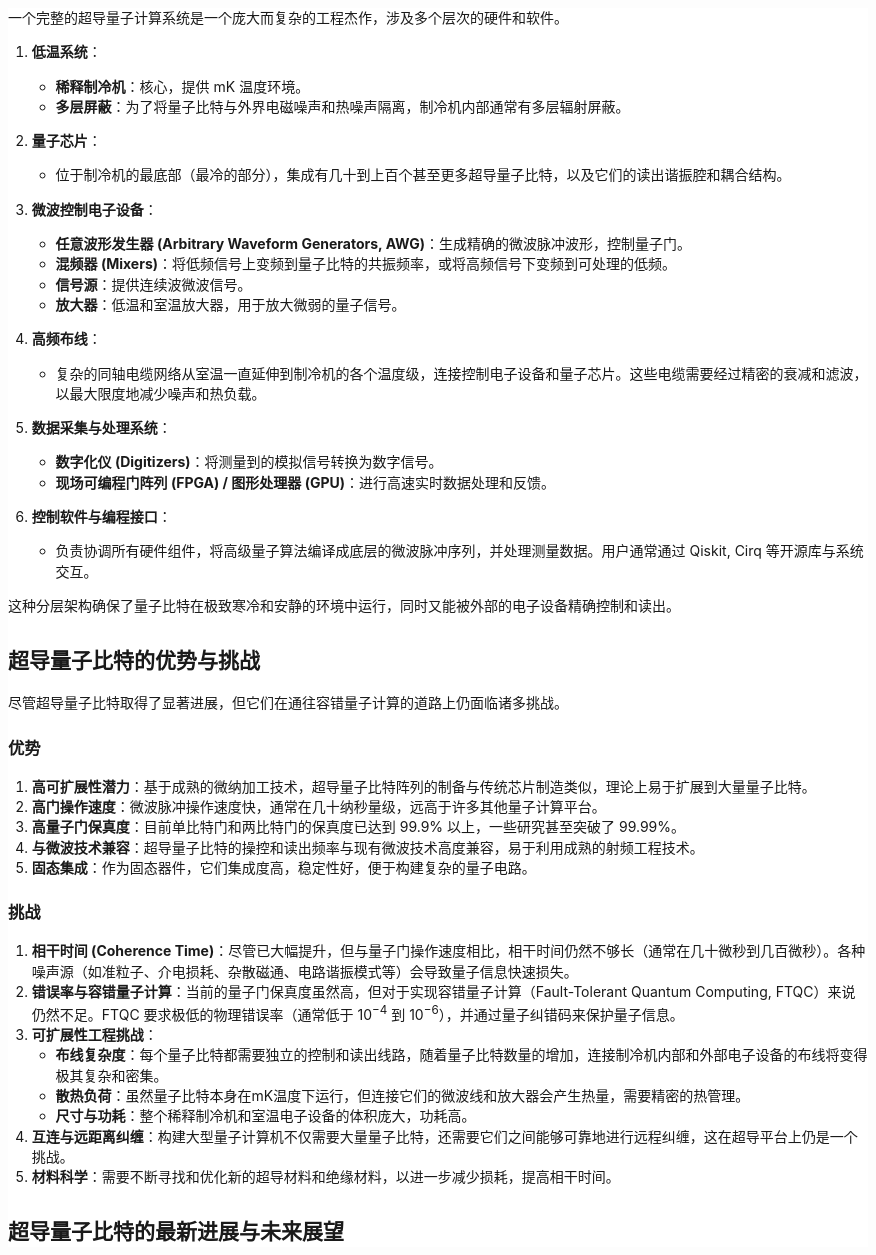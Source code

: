 一个完整的超导量子计算系统是一个庞大而复杂的工程杰作，涉及多个层次的硬件和软件。

1.  **低温系统**：
    *   **稀释制冷机**：核心，提供 mK 温度环境。
    *   **多层屏蔽**：为了将量子比特与外界电磁噪声和热噪声隔离，制冷机内部通常有多层辐射屏蔽。

2.  **量子芯片**：
    *   位于制冷机的最底部（最冷的部分），集成有几十到上百个甚至更多超导量子比特，以及它们的读出谐振腔和耦合结构。

3.  **微波控制电子设备**：
    *   **任意波形发生器 (Arbitrary Waveform Generators, AWG)**：生成精确的微波脉冲波形，控制量子门。
    *   **混频器 (Mixers)**：将低频信号上变频到量子比特的共振频率，或将高频信号下变频到可处理的低频。
    *   **信号源**：提供连续波微波信号。
    *   **放大器**：低温和室温放大器，用于放大微弱的量子信号。

4.  **高频布线**：
    *   复杂的同轴电缆网络从室温一直延伸到制冷机的各个温度级，连接控制电子设备和量子芯片。这些电缆需要经过精密的衰减和滤波，以最大限度地减少噪声和热负载。

5.  **数据采集与处理系统**：
    *   **数字化仪 (Digitizers)**：将测量到的模拟信号转换为数字信号。
    *   **现场可编程门阵列 (FPGA) / 图形处理器 (GPU)**：进行高速实时数据处理和反馈。

6.  **控制软件与编程接口**：
    *   负责协调所有硬件组件，将高级量子算法编译成底层的微波脉冲序列，并处理测量数据。用户通常通过 Qiskit, Cirq 等开源库与系统交互。

这种分层架构确保了量子比特在极致寒冷和安静的环境中运行，同时又能被外部的电子设备精确控制和读出。

## 超导量子比特的优势与挑战

尽管超导量子比特取得了显著进展，但它们在通往容错量子计算的道路上仍面临诸多挑战。

### 优势

1.  **高可扩展性潜力**：基于成熟的微纳加工技术，超导量子比特阵列的制备与传统芯片制造类似，理论上易于扩展到大量量子比特。
2.  **高门操作速度**：微波脉冲操作速度快，通常在几十纳秒量级，远高于许多其他量子计算平台。
3.  **高量子门保真度**：目前单比特门和两比特门的保真度已达到 99.9% 以上，一些研究甚至突破了 99.99%。
4.  **与微波技术兼容**：超导量子比特的操控和读出频率与现有微波技术高度兼容，易于利用成熟的射频工程技术。
5.  **固态集成**：作为固态器件，它们集成度高，稳定性好，便于构建复杂的量子电路。

### 挑战

1.  **相干时间 (Coherence Time)**：尽管已大幅提升，但与量子门操作速度相比，相干时间仍然不够长（通常在几十微秒到几百微秒）。各种噪声源（如准粒子、介电损耗、杂散磁通、电路谐振模式等）会导致量子信息快速损失。
2.  **错误率与容错量子计算**：当前的量子门保真度虽然高，但对于实现容错量子计算（Fault-Tolerant Quantum Computing, FTQC）来说仍然不足。FTQC 要求极低的物理错误率（通常低于 $10^{-4}$ 到 $10^{-6}$），并通过量子纠错码来保护量子信息。
3.  **可扩展性工程挑战**：
    *   **布线复杂度**：每个量子比特都需要独立的控制和读出线路，随着量子比特数量的增加，连接制冷机内部和外部电子设备的布线将变得极其复杂和密集。
    *   **散热负荷**：虽然量子比特本身在mK温度下运行，但连接它们的微波线和放大器会产生热量，需要精密的热管理。
    *   **尺寸与功耗**：整个稀释制冷机和室温电子设备的体积庞大，功耗高。
4.  **互连与远距离纠缠**：构建大型量子计算机不仅需要大量量子比特，还需要它们之间能够可靠地进行远程纠缠，这在超导平台上仍是一个挑战。
5.  **材料科学**：需要不断寻找和优化新的超导材料和绝缘材料，以进一步减少损耗，提高相干时间。

## 超导量子比特的最新进展与未来展望
